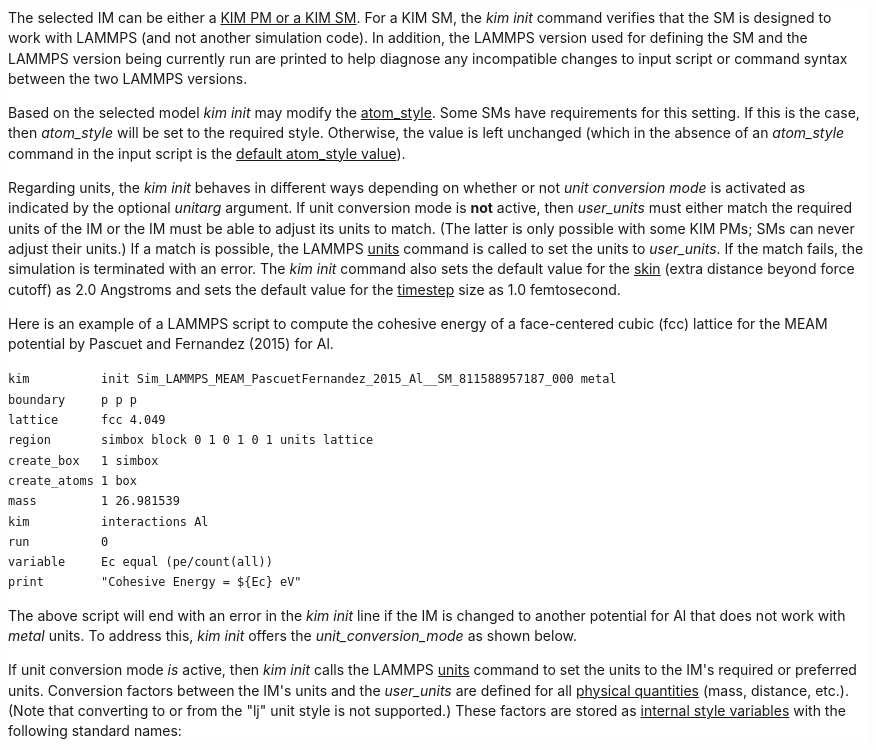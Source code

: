 The selected IM can be either a [KIM PM or a KIM SM](IM_types). For a
KIM SM, the *kim init* command verifies that the SM is designed to work
with LAMMPS (and not another simulation code). In addition, the LAMMPS
version used for defining the SM and the LAMMPS version being currently
run are printed to help diagnose any incompatible changes to input
script or command syntax between the two LAMMPS versions.

Based on the selected model *kim init* may modify the
[atom_style](atom_style). Some SMs have requirements for this setting.
If this is the case, then *atom_style* will be set to the required
style. Otherwise, the value is left unchanged (which in the absence of
an *atom_style* command in the input script is the [default atom_style
value](atom_style)).

Regarding units, the *kim init* behaves in different ways depending on
whether or not *unit conversion mode* is activated as indicated by the
optional *unitarg* argument. If unit conversion mode is **not** active,
then *user_units* must either match the required units of the IM or the
IM must be able to adjust its units to match. (The latter is only
possible with some KIM PMs; SMs can never adjust their units.) If a
match is possible, the LAMMPS [units](units) command is called to set
the units to *user_units*. If the match fails, the simulation is
terminated with an error. The *kim init* command also sets the default
value for the [skin](neighbor) (extra distance beyond force cutoff) as
2.0 Angstroms and sets the default value for the [timestep](timestep)
size as 1.0 femtosecond.

Here is an example of a LAMMPS script to compute the cohesive energy of
a face-centered cubic (fcc) lattice for the MEAM potential by Pascuet
and Fernandez (2015) for Al.

``` LAMMPS
kim          init Sim_LAMMPS_MEAM_PascuetFernandez_2015_Al__SM_811588957187_000 metal
boundary     p p p
lattice      fcc 4.049
region       simbox block 0 1 0 1 0 1 units lattice
create_box   1 simbox
create_atoms 1 box
mass         1 26.981539
kim          interactions Al
run          0
variable     Ec equal (pe/count(all))
print        "Cohesive Energy = ${Ec} eV"
```

The above script will end with an error in the *kim init* line if the IM
is changed to another potential for Al that does not work with *metal*
units. To address this, *kim init* offers the *unit_conversion_mode* as
shown below.

If unit conversion mode *is* active, then *kim init* calls the LAMMPS
[units](units) command to set the units to the IM\'s required or
preferred units. Conversion factors between the IM\'s units and the
*user_units* are defined for all [physical quantities](units) (mass,
distance, etc.). (Note that converting to or from the \"lj\" unit style
is not supported.) These factors are stored as [internal style
variables](variable) with the following standard names:
